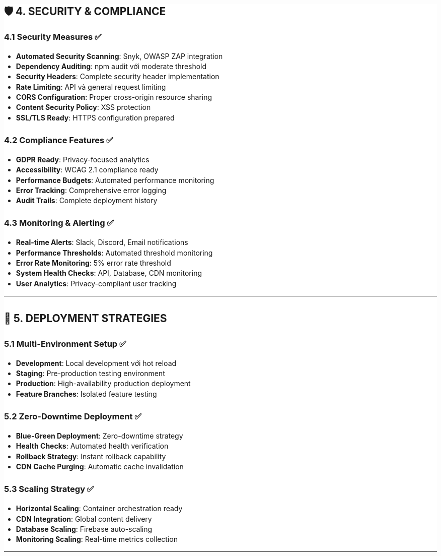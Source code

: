 
## 🛡️ 4. SECURITY & COMPLIANCE

### 4.1 Security Measures ✅

- **Automated Security Scanning**: Snyk, OWASP ZAP integration
- **Dependency Auditing**: npm audit với moderate threshold
- **Security Headers**: Complete security header implementation
- **Rate Limiting**: API và general request limiting
- **CORS Configuration**: Proper cross-origin resource sharing
- **Content Security Policy**: XSS protection
- **SSL/TLS Ready**: HTTPS configuration prepared

### 4.2 Compliance Features ✅

- **GDPR Ready**: Privacy-focused analytics
- **Accessibility**: WCAG 2.1 compliance ready
- **Performance Budgets**: Automated performance monitoring
- **Error Tracking**: Comprehensive error logging
- **Audit Trails**: Complete deployment history

### 4.3 Monitoring & Alerting ✅

- **Real-time Alerts**: Slack, Discord, Email notifications
- **Performance Thresholds**: Automated threshold monitoring
- **Error Rate Monitoring**: 5% error rate threshold
- **System Health Checks**: API, Database, CDN monitoring
- **User Analytics**: Privacy-compliant user tracking

---

## 🚀 5. DEPLOYMENT STRATEGIES

### 5.1 Multi-Environment Setup ✅

- **Development**: Local development với hot reload
- **Staging**: Pre-production testing environment
- **Production**: High-availability production deployment
- **Feature Branches**: Isolated feature testing

### 5.2 Zero-Downtime Deployment ✅

- **Blue-Green Deployment**: Zero-downtime strategy
- **Health Checks**: Automated health verification
- **Rollback Strategy**: Instant rollback capability
- **CDN Cache Purging**: Automatic cache invalidation

### 5.3 Scaling Strategy ✅

- **Horizontal Scaling**: Container orchestration ready
- **CDN Integration**: Global content delivery
- **Database Scaling**: Firebase auto-scaling
- **Monitoring Scaling**: Real-time metrics collection

---